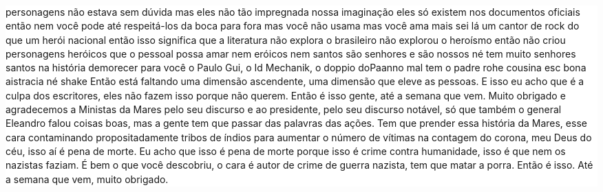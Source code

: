 personagens não estava sem dúvida mas eles não tão impregnada nossa imaginação eles só existem nos documentos oficiais então nem você pode até respeitá-los da boca para fora mas você não usama mas você ama mais sei lá um cantor de rock do que um herói nacional então isso significa que a literatura não explora o brasileiro não explorou o heroísmo então não criou personagens heróicos que o pessoal possa amar nem eróicos nem santos são senhores e são nossos né tem muito senhores santos na história demorecer para você o Paulo Gui, o Id Mechanik, o doppio doPaanno mal tem o padre rohe cousina esc bona aistracia né shake Então está faltando uma dimensão ascendente, uma dimensão que eleve as pessoas. E isso eu acho que é a culpa dos escritores, eles não fazem isso porque não querem. Então é isso gente, até a semana que vem. Muito obrigado e agradecemos a Ministas da Mares pelo seu discurso e ao presidente, pelo seu discurso notável, só que também o general Eleandro falou coisas boas, mas a gente tem que passar das palavras das ações. Tem que prender essa história da Mares, esse cara contaminando propositadamente tribos de índios para aumentar o número de vítimas na contagem do corona, meu Deus do céu, isso aí é pena de morte. Eu acho que isso é pena de morte porque isso é crime contra humanidade, isso é que nem os nazistas faziam. É bem o que você descobriu, o cara é autor de crime de guerra nazista, tem que matar a porra. Então é isso. Até a semana que vem, muito obrigado.